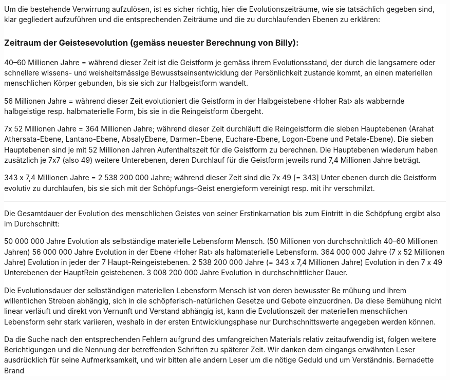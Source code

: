 Um die bestehende Verwirrung aufzulösen, ist es sicher richtig, hier die Evolutionszeiträume, wie sie
tatsächlich gegeben sind, klar gegliedert aufzuführen und die entsprechenden Zeiträume und die zu
durchlaufenden Ebenen zu erklären:

### Zeitraum der Geistesevolution (gemäss neuester Berechnung von Billy):

40–60 Millionen Jahre = während dieser Zeit ist die Geistform je gemäss ihrem Evolutionsstand,
der durch die langsamere oder schnellere wissens- und weisheitsmässige
Bewusstseinsentwicklung der Persönlichkeit zustande kommt, an einen
materiellen menschlichen Körper gebunden, bis sie sich zur Halbgeistform wandelt.

56 Millionen Jahre = während dieser Zeit evolutioniert die Geistform in der Halbgeistebene
‹Hoher Rat› als wabbernde halbgeistige resp. halbmaterielle Form, bis
sie in die Reingeistform übergeht.

7x 52 Millionen Jahre = 364 Millionen Jahre; während dieser Zeit durchläuft die Reingeistform
die sieben Hauptebenen (Arahat Athersata-Ebene, Lantano-Ebene, AbsalyEbene, Darmen-Ebene, Euchare-Ebene, Logon-Ebene und Petale-Ebene).
Die sieben Hauptebenen sind je mit 52 Millionen Jahren Aufenthaltszeit
für die Geistform zu berechnen.
Die Hauptebenen wiederum haben zusätzlich je 7x7 (also 49) weitere
Unterebenen, deren Durchlauf für die Geistform jeweils rund 7,4 Millionen Jahre beträgt.

343 x 7,4 Millionen Jahre = 2 538 200 000 Jahre; während dieser Zeit sind die 7x 49 [= 343] Unter ebenen durch die Geistform evolutiv zu durchlaufen, bis sie sich mit der
Schöpfungs-Geist energieform vereinigt resp. mit ihr verschmilzt.


-----

Die Gesamtdauer der Evolution des menschlichen Geistes von seiner Erstinkarnation bis zum Eintritt in
die Schöpfung ergibt also im Durchschnitt:

50 000 000 Jahre Evolution als selbständige materielle Lebensform Mensch.
(50 Millionen von durchschnittlich 40–60 Millionen Jahren)
56 000 000 Jahre Evolution in der Ebene ‹Hoher Rat› als halbmaterielle Lebensform.
364 000 000 Jahre (7 x 52 Millionen Jahre) Evolution in jeder der 7 Haupt-Reingeistebenen.
2 538 200 000 Jahre (= 343 x 7,4 Millionen Jahre) Evolution in den 7 x 49 Unterebenen der HauptRein geistebenen.
3 008 200 000 Jahre Evolution in durchschnittlicher Dauer.


Die Evolutionsdauer der selbständigen materiellen Lebensform Mensch ist von deren bewusster Be mühung und ihrem willentlichen Streben abhängig, sich in die schöpferisch-natürlichen Gesetze und
Gebote einzuordnen. Da diese Bemühung nicht linear verläuft und direkt von Vernunft und Verstand
abhängig ist, kann die Evolutionszeit der materiellen menschlichen Lebensform sehr stark variieren,
weshalb in der ersten Entwicklungsphase nur Durchschnittswerte angegeben werden können.


Da die Suche nach den entsprechenden Fehlern aufgrund des umfangreichen Materials relativ zeitaufwendig ist, folgen weitere Berichtigungen und die Nennung der betreffenden Schriften zu späterer
Zeit.
Wir danken dem eingangs erwähnten Leser ausdrücklich für seine Aufmerksamkeit, und wir bitten alle
andern Leser um die nötige Geduld und um Verständnis.
Bernadette Brand
